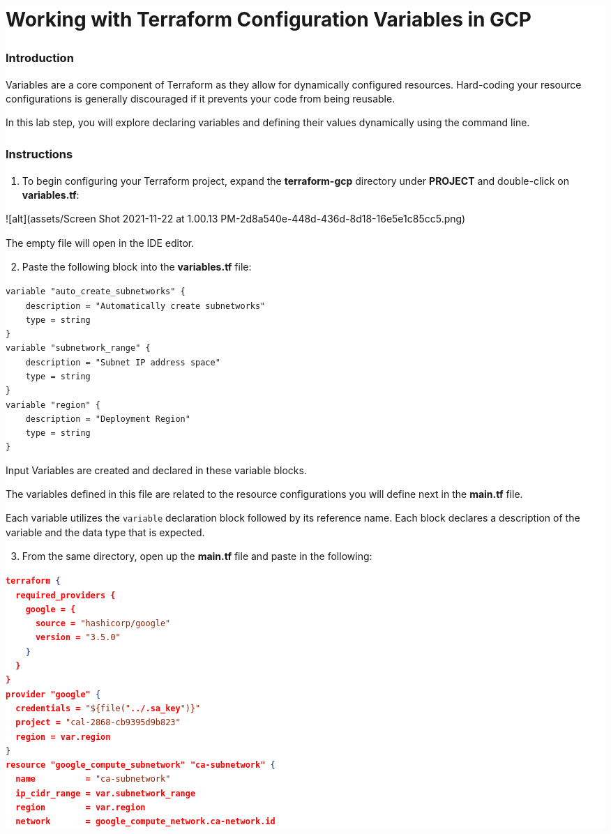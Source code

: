 # Working with Terraform Configuration Variables in GCP

### Introduction

Variables are a core component of Terraform as they allow for  dynamically configured resources. Hard-coding your resource  configurations is generally discouraged if it prevents your code from  being reusable.

In this lab step, you will explore declaring variables and defining their values dynamically using the command line.

### Instructions

1. To begin configuring your Terraform project, expand the **terraform-gcp** directory under **PROJECT** and double-click on **variables.tf**:

![alt](assets/Screen Shot 2021-11-22 at 1.00.13 PM-2d8a540e-448d-436d-8d18-16e5e1c85cc5.png)

The empty file will open in the IDE editor.

 

2. Paste the following block into the **variables.tf** file:

```
variable "auto_create_subnetworks" {
    description = "Automatically create subnetworks"
    type = string
}
variable "subnetwork_range" {
    description = "Subnet IP address space"
    type = string
}
variable "region" {
    description = "Deployment Region"
    type = string
}
```

Input Variables are created and declared in these variable blocks.

The variables defined in this file are related to the resource configurations you will define next in the **main.tf** file.

Each variable utilizes the `variable` declaration block  followed by its reference name. Each block declares a description of the variable and the data type that is expected.

3. From the same directory, open up the **main.tf** file and paste in the following:

```json
terraform {
  required_providers {
    google = {
      source = "hashicorp/google"
      version = "3.5.0"
    }
  }
}
provider "google" {
  credentials = "${file("../.sa_key")}"
  project = "cal-2868-cb9395d9b823"
  region = var.region
}
resource "google_compute_subnetwork" "ca-subnetwork" {
  name          = "ca-subnetwork"
  ip_cidr_range = var.subnetwork_range
  region        = var.region
  network       = google_compute_network.ca-network.id
```